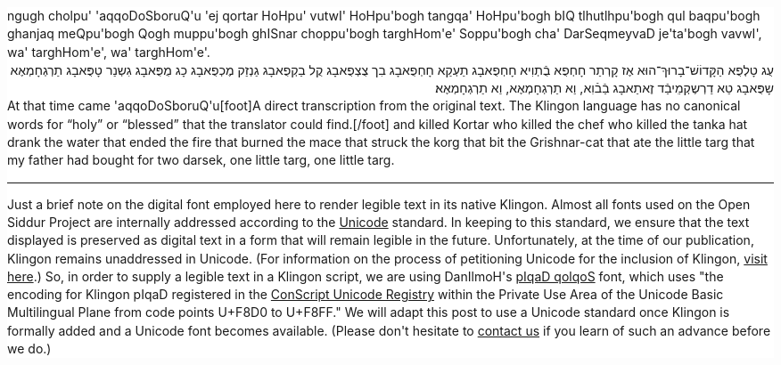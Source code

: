 <td style="vertical-align:top;">
<div class="romanized-klingon" lang="tlh" style="text-align: left;">
ngugh cholpu' 'aqqoDoSboruQ'u
'ej qortar HoHpu'
vutwI' HoHpu'bogh
tangqa' HoHpu'bogh
bIQ tlhutlhpu'bogh
qul baqpu'bogh
ghanjaq meQpu'bogh
Qogh muppu'bogh
ghISnar choppu'bogh
targhHom'e' Soppu'bogh
cha' DarSeqmeyvaD je'ta'bogh vavwI',
wa' targhHom'e', wa' targhHom'e'.
</div></td>

<td style="vertical-align:top;">
<div class="judeo-klingon" lang="tlh" style="text-align: right;">
עֻג טָלְפֻא <span class="hebrew" lang="he">הַקָּדוֹשׁ־בָרוּךְ־הוּא</span>
אֶז קָרְתַר חָחְפֻא
בֻֿתְוִיא חָחְפֻאבָג
תַעְקַא חָחְפֻאבָג
בִך צֻצְפֻאבָג
קֻל בַקְפֻאבָג
גַנְזַק מֶכְפֻאבָג
כָג מֻפֻּאבָג
גִשְנַר טָפֻּאבָג
תַרְגְחָמְאֶא שָפֻּאבָג
טַא דַרְשֶקְמֵיבַֿד זֶאתַאבָג בַֿבֿוִא,
וַא תַרְגְחָמְאֶא, וַא תַרְגְחָמְאֶא׃
</div></td>

<td style="vertical-align:top;">
<div class="english" lang="en" style="text-align: left;">
At that time came 'aqqoDoSboruQ'u[foot]A direct transcription from the original text. The Klingon language has no canonical words for “holy” or “blessed” that the translator could find.[/foot]
and killed Kortar
who killed the chef
who killed the tanka
hat drank the water
that ended the fire
that burned the mace
that struck the korg
that bit the Grishnar-cat
that ate the little targ
that my father had bought for two darsek,
one little targ, one little targ.
</div></td></tr>
</tbody></table>

<hr />

Just a brief note on the digital font employed here to render legible text in its native Klingon. Almost all fonts used on the Open Siddur Project are internally addressed according to the <a href="https://en.wikipedia.org/wiki/Unicode">Unicode</a> standard. In keeping to this standard, we ensure that the text displayed is preserved as digital text in a form that will remain legible in the future. Unfortunately, at the time of our publication, Klingon remains unaddressed in Unicode. (For information on the process of petitioning Unicode for the inclusion of Klingon, <a href="http://klingon.wiki/En/Unicode">visit here</a>.) So, in order to supply a legible text in a Klingon script, we are using DanIlmoH's <a href="https://github.com/dadap/pIqaD-fonts">pIqaD qolqoS</a> font, which uses "the encoding for Klingon pIqaD registered in the <a href="https://www.evertype.com/standards/csur/">ConScript Unicode Registry</a> within the Private Use Area of the Unicode Basic Multilingual Plane from code points U+F8D0 to U+F8FF." We will adapt this post to use a Unicode standard once Klingon is formally added and a Unicode font becomes available. (Please don't hesitate to <a href="/contact/">contact us</a> if you learn of such an advance before we do.)
